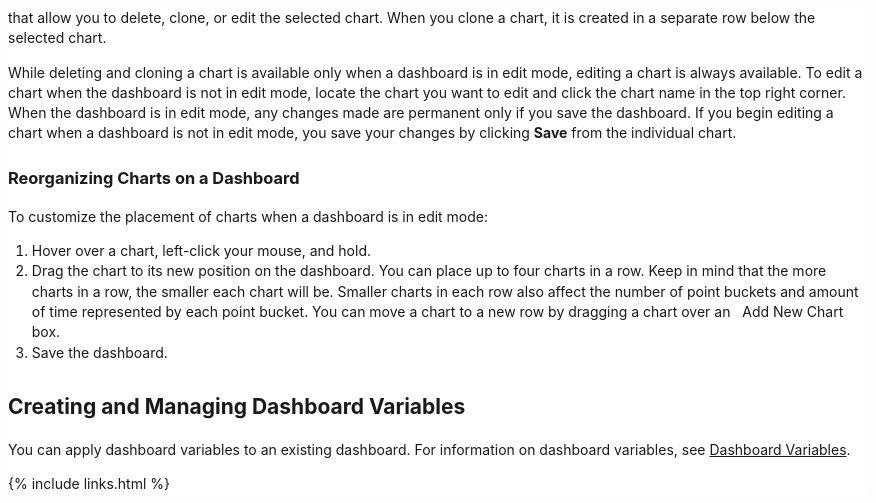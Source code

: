 that allow you to delete, clone, or edit the selected chart. When you clone a chart, it is created in a separate row below the selected chart.

While deleting and cloning a chart is available only when a dashboard is in edit mode, editing a chart is always available. To edit a chart when the dashboard is not in edit mode, locate the chart you want to edit and click the chart name in the top right corner. When the dashboard is in edit mode, any changes made are permanent only if you save the dashboard. If you begin editing a chart when a dashboard is not in edit mode, you save your changes by clicking **Save** from the individual chart.

### Reorganizing Charts on a Dashboard

To customize the placement of charts when a dashboard is in edit mode:

1.  Hover over a chart, left-click your mouse, and hold.
2.  Drag the chart to its new position on the dashboard. You can place up to four charts in a row. Keep in mind that the more charts in a row, the smaller each chart will be. Smaller charts in each row also affect the number of point buckets and amount of time represented by each point bucket. You can move a chart to a new row by dragging a chart over an <span class="fa-plus-circle fa"/>  Add New Chart box.
3.  Save the dashboard.

## Creating and Managing Dashboard Variables

You can apply dashboard variables to an existing dashboard. For information on dashboard variables, see [Dashboard Variables](dashboards_variables).

{% include links.html %}
